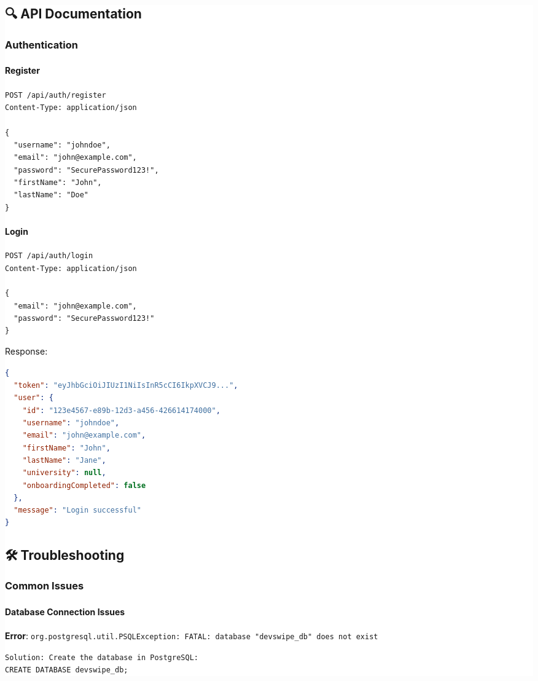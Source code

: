 ## 🔍 API Documentation

### Authentication

#### Register
```
POST /api/auth/register
Content-Type: application/json

{
  "username": "johndoe",
  "email": "john@example.com",
  "password": "SecurePassword123!",
  "firstName": "John",
  "lastName": "Doe"
}
```

#### Login
```
POST /api/auth/login
Content-Type: application/json

{
  "email": "john@example.com",
  "password": "SecurePassword123!"
}
```

Response:
```json
{
  "token": "eyJhbGciOiJIUzI1NiIsInR5cCI6IkpXVCJ9...",
  "user": {
    "id": "123e4567-e89b-12d3-a456-426614174000",
    "username": "johndoe",
    "email": "john@example.com",
    "firstName": "John",
    "lastName": "Jane",
    "university": null,
    "onboardingCompleted": false
  },
  "message": "Login successful"
}
```

## 🛠️ Troubleshooting

### Common Issues

#### Database Connection Issues
**Error**: `org.postgresql.util.PSQLException: FATAL: database "devswipe_db" does not exist`
```
Solution: Create the database in PostgreSQL:
CREATE DATABASE devswipe_db;
```
